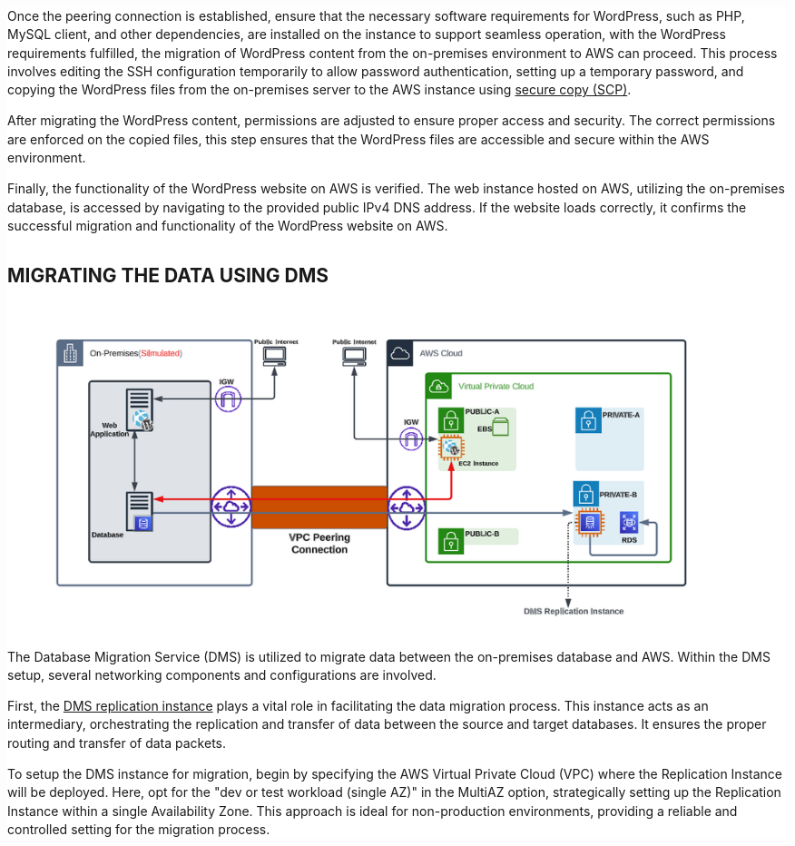 Once the peering connection is established, ensure that the necessary software requirements for WordPress, such as PHP, MySQL client, and other dependencies, are installed on the instance to support seamless operation, with the WordPress requirements fulfilled, the migration of WordPress content from the on-premises environment to AWS can proceed. This process involves editing the SSH configuration temporarily to allow password authentication, setting up a temporary password, and copying the WordPress files from the on-premises server to the AWS instance using [secure copy (SCP)](https://www.ssh.com/academy/ssh/scp).

After migrating the WordPress content, permissions are adjusted to ensure proper access and security. The correct permissions are enforced on the copied files, this step ensures that the WordPress files are accessible and secure within the AWS environment.

Finally, the functionality of the WordPress website on AWS is verified. The web instance hosted on AWS, utilizing the on-premises database, is accessed by navigating to the provided public IPv4 DNS address. If the website loads correctly, it confirms the successful migration and functionality of the WordPress website on AWS.


## MIGRATING THE DATA USING DMS

![](Architectural-diagrams/DMS.png)

The Database Migration Service (DMS) is utilized to migrate data between the on-premises database and AWS. Within the DMS setup, several networking components and configurations are involved.

First, the [DMS replication instance](https://docs.aws.amazon.com/dms/latest/userguide/CHAP_ReplicationInstance.html) plays a vital role in facilitating the data migration process. This instance acts as an intermediary, orchestrating the replication and transfer of data between the source and target databases. It ensures the proper routing and transfer of data packets.

To setup the DMS instance for migration, begin by specifying the AWS Virtual Private Cloud (VPC) where the Replication Instance will be deployed. Here, opt for the "dev or test workload (single AZ)" in the MultiAZ option, strategically setting up the Replication Instance within a single Availability Zone. This approach is ideal for non-production environments, providing a reliable and controlled setting for the migration process.
